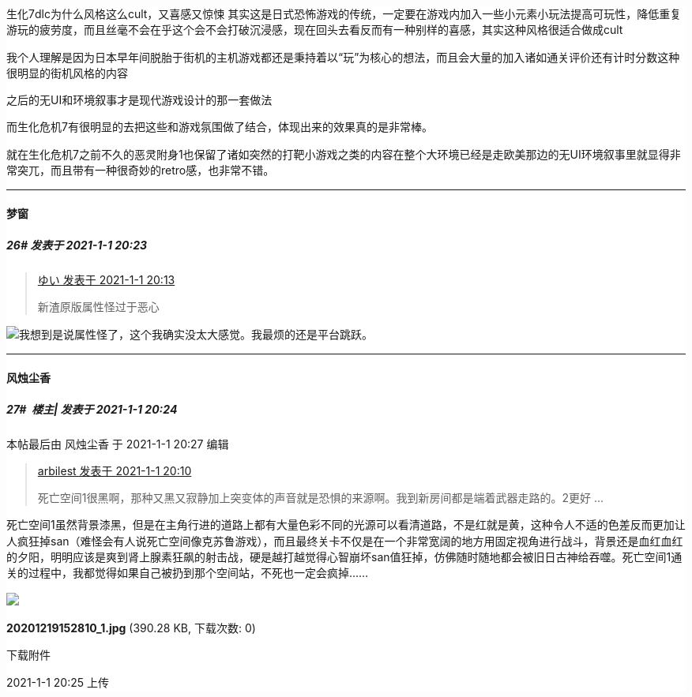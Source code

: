 生化7dlc为什么风格这么cult，又喜感又惊悚</blockquote>
其实这是日式恐怖游戏的传统，一定要在游戏内加入一些小元素小玩法提高可玩性，降低重复游玩的疲劳度，而且丝毫不会在乎这个会不会打破沉浸感，现在回头去看反而有一种别样的喜感，其实这种风格很适合做成cult


我个人理解是因为日本早年间脱胎于街机的主机游戏都还是秉持着以“玩”为核心的想法，而且会大量的加入诸如通关评价还有计时分数这种很明显的街机风格的内容


之后的无UI和环境叙事才是现代游戏设计的那一套做法

而生化危机7有很明显的去把这些和游戏氛围做了结合，体现出来的效果真的是非常棒。


就在生化危机7之前不久的恶灵附身1也保留了诸如突然的打靶小游戏之类的内容在整个大环境已经是走欧美那边的无UI环境叙事里就显得非常突兀，而且带有一种很奇妙的retro感，也非常不错。







*****

####  梦窗  
##### 26#       发表于 2021-1-1 20:23



<blockquote><a href="httphttps://bbs.saraba1st.com/2b/forum.php?mod=redirect&amp;goto=findpost&amp;pid=49911690&amp;ptid=1980728" target="_blank">ゆい 发表于 2021-1-1 20:13</a>

新渣原版属性怪过于恶心</blockquote>
<img src="https://static.saraba1st.com/image/smiley/face2017/068.png" referrerpolicy="no-referrer">我想到是说属性怪了，这个我确实没太大感觉。我最烦的还是平台跳跃。







*****

####  风烛尘香  
##### 27#         楼主| 发表于 2021-1-1 20:24



 本帖最后由 风烛尘香 于 2021-1-1 20:27 编辑 
<blockquote><a href="httphttps://bbs.saraba1st.com/2b/forum.php?mod=redirect&amp;goto=findpost&amp;pid=49911664&amp;ptid=1980728" target="_blank">arbilest 发表于 2021-1-1 20:10</a>

死亡空间1很黑啊，那种又黑又寂静加上突变体的声音就是恐惧的来源啊。我到新房间都是端着武器走路的。2更好 ...</blockquote>
死亡空间1虽然背景漆黑，但是在主角行进的道路上都有大量色彩不同的光源可以看清道路，不是红就是黄，这种令人不适的色差反而更加让人疯狂掉san（难怪会有人说死亡空间像克苏鲁游戏），而且最终关卡不仅是在一个非常宽阔的地方用固定视角进行战斗，背景还是血红血红的夕阳，明明应该是爽到肾上腺素狂飙的射击战，硬是越打越觉得心智崩坏san值狂掉，仿佛随时随地都会被旧日古神给吞噬。死亡空间1通关的过程中，我都觉得如果自己被扔到那个空间站，不死也一定会疯掉……


<img src="https://img.saraba1st.com/forum/202101/01/202524hb5bgxjcmmmom0z0.jpg" referrerpolicy="no-referrer">


<strong>20201219152810_1.jpg</strong> (390.28 KB, 下载次数: 0)

下载附件

2021-1-1 20:25 上传
